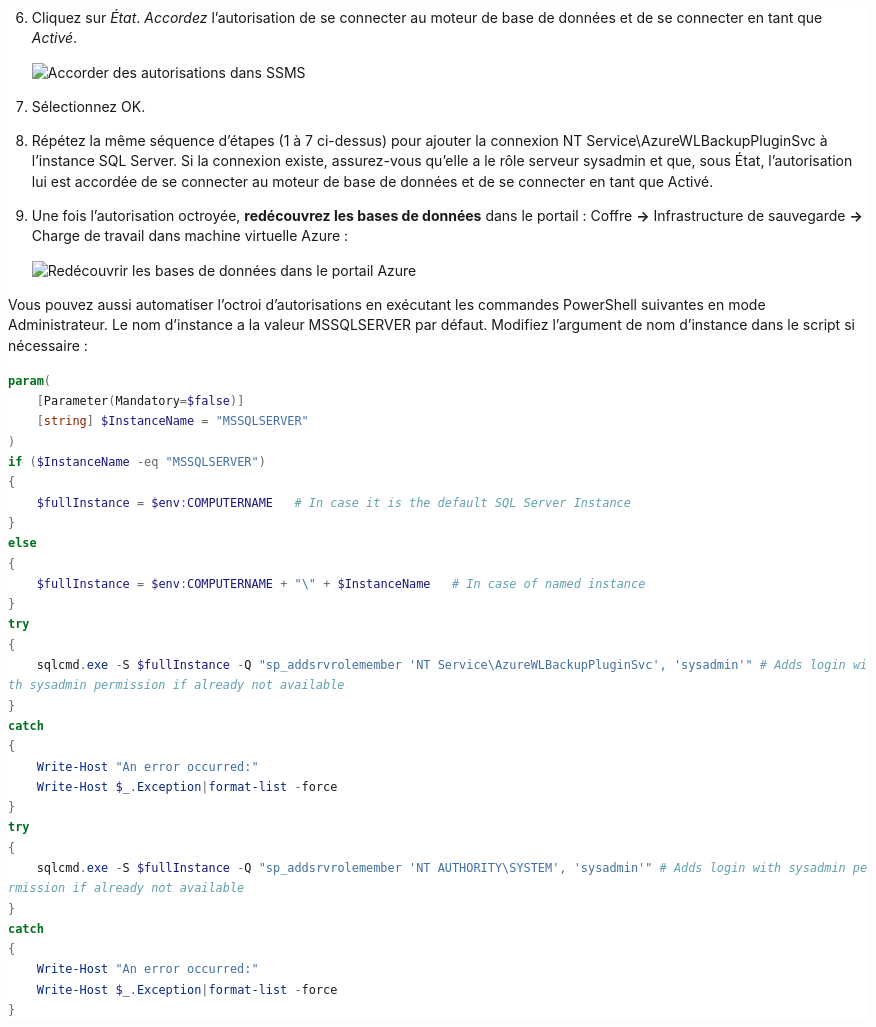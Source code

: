 6. Cliquez sur *État*. *Accordez* l’autorisation de se connecter au moteur de base de données et de se connecter en tant que *Activé*.

    ![Accorder des autorisations dans SSMS](media/backup-azure-sql-database/sql-2k8-grant-permission-ssms.png)

7. Sélectionnez OK.
8. Répétez la même séquence d’étapes (1 à 7 ci-dessus) pour ajouter la connexion NT Service\AzureWLBackupPluginSvc à l’instance SQL Server. Si la connexion existe, assurez-vous qu’elle a le rôle serveur sysadmin et que, sous État, l’autorisation lui est accordée de se connecter au moteur de base de données et de se connecter en tant que Activé.
9. Une fois l’autorisation octroyée, **redécouvrez les bases de données** dans le portail : Coffre **->** Infrastructure de sauvegarde **->** Charge de travail dans machine virtuelle Azure :

    ![Redécouvrir les bases de données dans le portail Azure](media/backup-azure-sql-database/sql-rediscover-dbs.png)

Vous pouvez aussi automatiser l’octroi d’autorisations en exécutant les commandes PowerShell suivantes en mode Administrateur. Le nom d’instance a la valeur MSSQLSERVER par défaut. Modifiez l’argument de nom d’instance dans le script si nécessaire :

```powershell
param(
    [Parameter(Mandatory=$false)]
    [string] $InstanceName = "MSSQLSERVER"
)
if ($InstanceName -eq "MSSQLSERVER")
{
    $fullInstance = $env:COMPUTERNAME   # In case it is the default SQL Server Instance
}
else
{
    $fullInstance = $env:COMPUTERNAME + "\" + $InstanceName   # In case of named instance
}
try
{
    sqlcmd.exe -S $fullInstance -Q "sp_addsrvrolemember 'NT Service\AzureWLBackupPluginSvc', 'sysadmin'" # Adds login with sysadmin permission if already not available
}
catch
{
    Write-Host "An error occurred:"
    Write-Host $_.Exception|format-list -force
}
try
{
    sqlcmd.exe -S $fullInstance -Q "sp_addsrvrolemember 'NT AUTHORITY\SYSTEM', 'sysadmin'" # Adds login with sysadmin permission if already not available
}
catch
{
    Write-Host "An error occurred:"
    Write-Host $_.Exception|format-list -force
}
```
